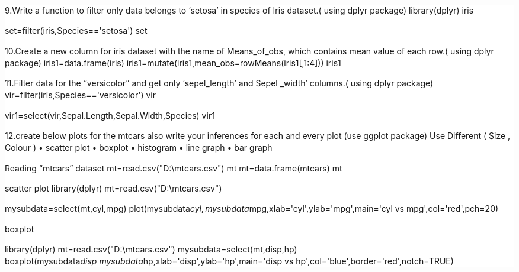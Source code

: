 
9.Write a function to filter only data belongs to ‘setosa’ in species of Iris dataset.( using dplyr package)
library(dplyr)
iris
 
set=filter(iris,Species=='setosa')
set
 

10.Create a new column for iris dataset with the name of Means_of_obs, which contains mean value of each row.( using dplyr package)
iris1=data.frame(iris)
iris1=mutate(iris1,mean_obs=rowMeans(iris1[,1:4]))
iris1
 
11.Filter data for the “versicolor” and get only ‘sepel_length’ and Sepel _width’ columns.( using dplyr package)
vir=filter(iris,Species=='versicolor')
vir
 

vir1=select(vir,Sepal.Length,Sepal.Width,Species)
vir1
 

12.create below plots for the mtcars also write your inferences for each and every plot (use ggplot package) Use Different ( Size , Colour )
•	scatter plot
•	boxplot
•	histogram
•	line graph
•	bar graph

Reading “mtcars” dataset
mt=read.csv("D:\\mtcars.csv")
mt
mt=data.frame(mtcars)
mt
 
 

scatter plot
library(dplyr)
mt=read.csv("D:\\mtcars.csv")

mysubdata=select(mt,cyl,mpg)
plot(mysubdata$cyl,mysubdata$mpg,xlab='cyl',ylab='mpg',main='cyl vs mpg',col='red',pch=20)

 

 


boxplot

library(dplyr)
mt=read.csv("D:\\mtcars.csv")
mysubdata=select(mt,disp,hp)
boxplot(mysubdata$disp~mysubdata$hp,xlab='disp',ylab='hp',main='disp vs hp',col='blue',border='red',notch=TRUE)
 